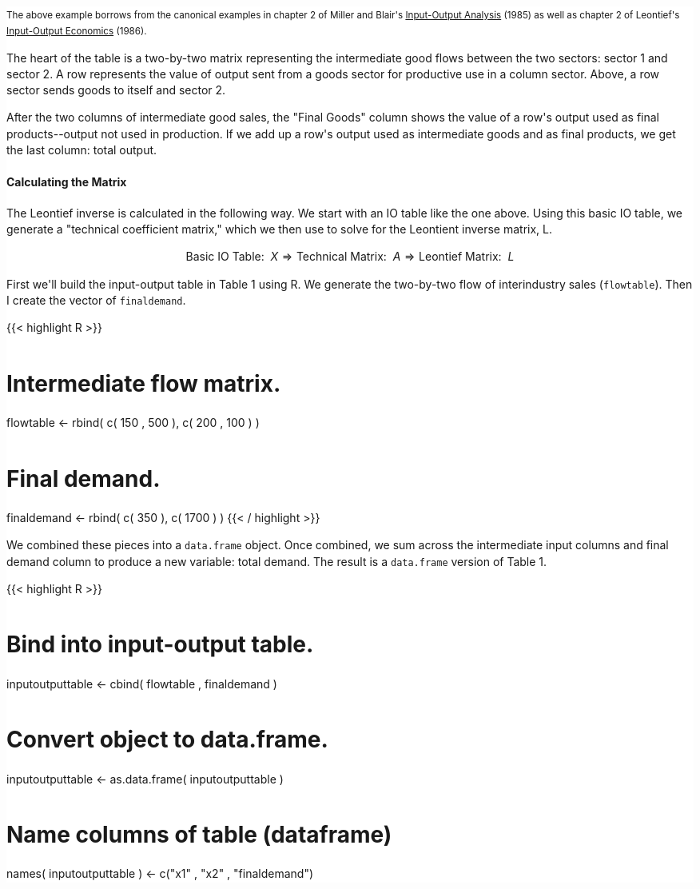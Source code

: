 </tbody>
</table>
<small>The above example borrows from the canonical examples in chapter 2 of Miller and Blair's <u>Input-Output Analysis</u> (1985) as well as chapter 2 of Leontief's <u>Input-Output Economics</u> (1986).
</small>

The heart of the table is a two-by-two matrix representing the intermediate good flows between the two sectors: sector 1 and sector 2. A row represents the value of output sent from a goods sector for productive use in a column sector. Above, a row sector sends goods to itself and sector 2. 

After the two columns of intermediate good sales, the "Final Goods" column shows the value of a row's output used as final products--output not used in production. If we add up a row's output used as intermediate goods and as final products, we get the last column: total output.

<h4>Calculating the Matrix</h4>

The Leontief inverse is calculated in the following way. We start with an IO table like the one above. Using this basic IO table, we generate a "technical coefficient matrix," which we then use to solve for the Leontient inverse matrix, L.

$$
\textrm{Basic IO Table: }~ X \Rightarrow \textrm{Technical Matrix: }~ A \Rightarrow \textrm{Leontief Matrix: }~ L
$$

First we'll build the input-output table in Table 1 using R. We generate the two-by-two flow of interindustry sales (<code>flowtable</code>). Then I create the vector of <code>finaldemand</code>. 

{{< highlight R >}}
# Intermediate flow matrix.
flowtable <- rbind( c( 150 , 500 ), c( 200 , 100 ) )
# Final demand.
finaldemand <- rbind( c( 350 ), c( 1700 ) )
{{< / highlight >}}

We combined these pieces into a <code>data.frame</code> object. Once combined, we sum across the intermediate input columns and final demand column to produce a new variable: total demand. The result is a <code>data.frame</code> version of Table 1.

{{< highlight R >}}
# Bind into input-output table.
inputoutputtable <- cbind( flowtable , finaldemand )

# Convert object to data.frame.
inputoutputtable <- as.data.frame( inputoutputtable )

# Name columns of table (dataframe)
names( inputoutputtable ) <- c("x1" , "x2" , "finaldemand")

